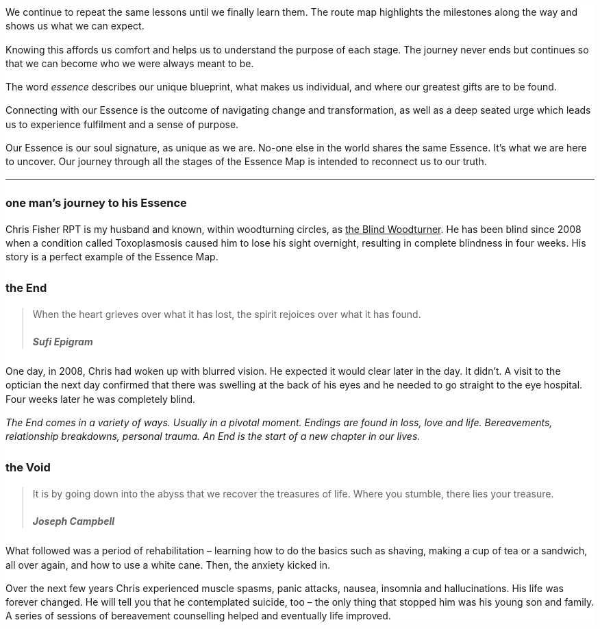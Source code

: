 We continue to repeat the same lessons until we finally learn them. The route map highlights the milestones along the way and shows us what we can expect.

Knowing this affords us comfort and helps us to understand the purpose of each stage. The journey never ends but continues so that we can become who we were always meant to be.

The word _essence_ describes our unique blueprint, what makes us individual, and where our greatest gifts are to be found.

Connecting with our Essence is the outcome of navigating change and transformation, as well as a deep seated urge which leads us to experience fulfilment and a sense of purpose.

Our Essence is our soul signature, as unique as we are. No-one else in the world shares the same Essence. It’s what we are here to uncover. Our journey through all the stages of the Essence Map is intended to reconnect us to our truth.

---

### one man’s journey to his Essence

Chris Fisher RPT is my husband and known, within woodturning circles, as [the Blind Woodturner](https://theblindwoodturner.co.uk/). He has been blind since 2008 when a condition called Toxoplasmosis caused him to lose his sight overnight, resulting in complete blindness in four weeks. His story is a perfect example of the Essence Map.

### the End

> When the heart grieves over what it has lost, the spirit rejoices over what it has found.
> 
> ##### Sufi Epigram

One day, in 2008, Chris had woken up with blurred vision. He expected it would clear later in the day. It didn’t. A visit to the optician the next day confirmed that there was swelling at the back of his eyes and he needed to go straight to the eye hospital. Four weeks later he was completely blind.

_The End comes in a variety of ways. Usually in a pivotal moment. Endings are found in loss, love and life. Bereavements, relationship breakdowns, personal trauma. An End is the start of a new chapter in our lives._

### the Void

> It is by going down into the abyss that we recover the treasures of life. Where you stumble, there lies your treasure.
> 
> ##### Joseph Campbell

What followed was a period of rehabilitation – learning how to do the basics such as shaving, making a cup of tea or a sandwich, all over again, and how to use a white cane. Then, the anxiety kicked in.

Over the next few years Chris experienced muscle spasms, panic attacks, nausea, insomnia and hallucinations. His life was forever changed. He will tell you that he contemplated suicide, too – the only thing that stopped him was his young son and family. A series of sessions of bereavement counselling helped and eventually life improved.
